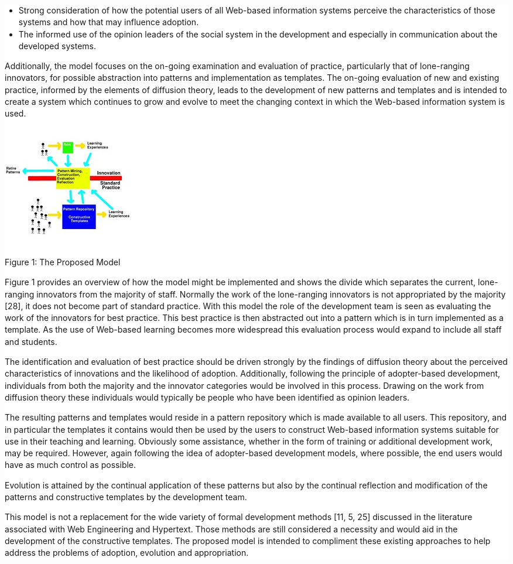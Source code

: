 - Strong consideration of how the potential users of all Web-based information systems perceive the characteristics of those systems and how that may influence adoption.
- The informed use of the opinion leaders of the social system in the development and especially in communication about the developed systems.

Additionally, the model focuses on the on-going examination and evaluation of practice, particularly that of lone-ranging innovators, for possible abstraction into patterns and implementation as templates. The on-going evaluation of new and existing practice, informed by the elements of diffusion theory, leads to the development of new patterns and templates and is intended to create a system which continues to grow and evolve to meet the changing context in which the Web-based information system is used.

[![patterns in elearning](images/3152822497_7f0e2c3fb4_m.jpg)](http://www.flickr.com/photos/david_jones/3152822497/ "patterns in elearning by David T Jones, on Flickr")

Figure 1: The Proposed Model

Figure 1 provides an overview of how the model might be implemented and shows the divide which separates the current, lone-ranging innovators from the majority of staff. Normally the work of the lone-ranging innovators is not appropriated by the majority \[28\], it does not become part of standard practice. With this model the role of the development team is seen as evaluating the work of the innovators for best practice. This best practice is then abstracted out into a pattern which is in turn implemented as a template. As the use of Web-based learning becomes more widespread this evaluation process would expand to include all staff and students.

The identification and evaluation of best practice should be driven strongly by the findings of diffusion theory about the perceived characteristics of innovations and the likelihood of adoption. Additionally, following the principle of adopter-based development, individuals from both the majority and the innovator categories would be involved in this process. Drawing on the work from diffusion theory these individuals would typically be people who have been identified as opinion leaders.

The resulting patterns and templates would reside in a pattern repository which is made available to all users. This repository, and in particular the templates it contains would then be used by the users to construct Web-based information systems suitable for use in their teaching and learning. Obviously some assistance, whether in the form of training or additional development work, may be required. However, again following the idea of adopter-based development models, where possible, the end users would have as much control as possible.

Evolution is attained by the continual application of these patterns but also by the continual reflection and modification of the patterns and constructive templates by the development team.

This model is not a replacement for the wide variety of formal development methods \[11, 5, 25\] discussed in the literature associated with Web Engineering and Hypertext. Those methods are still considered a necessity and would aid in the development of the constructive templates. The proposed model is intended to compliment these existing approaches to help address the problems of adoption, evolution and appropriation.
